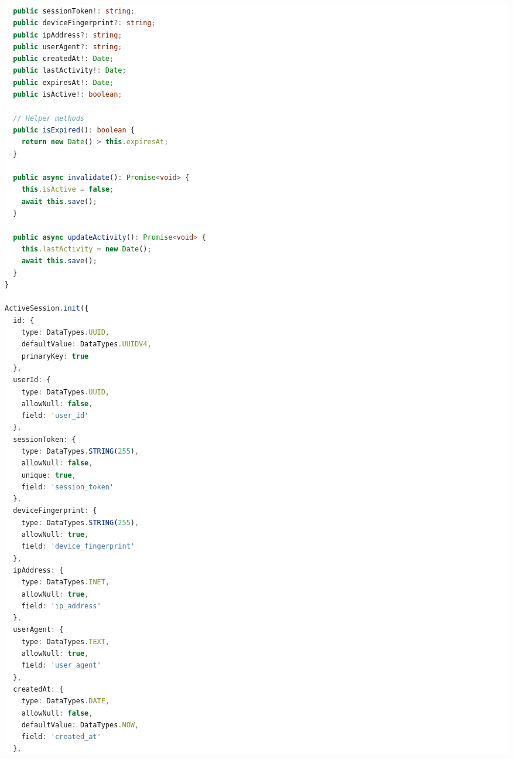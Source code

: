 ```typescript
  public sessionToken!: string;
  public deviceFingerprint?: string;
  public ipAddress?: string;
  public userAgent?: string;
  public createdAt!: Date;
  public lastActivity!: Date;
  public expiresAt!: Date;
  public isActive!: boolean;

  // Helper methods
  public isExpired(): boolean {
    return new Date() > this.expiresAt;
  }

  public async invalidate(): Promise<void> {
    this.isActive = false;
    await this.save();
  }

  public async updateActivity(): Promise<void> {
    this.lastActivity = new Date();
    await this.save();
  }
}

ActiveSession.init({
  id: {
    type: DataTypes.UUID,
    defaultValue: DataTypes.UUIDV4,
    primaryKey: true
  },
  userId: {
    type: DataTypes.UUID,
    allowNull: false,
    field: 'user_id'
  },
  sessionToken: {
    type: DataTypes.STRING(255),
    allowNull: false,
    unique: true,
    field: 'session_token'
  },
  deviceFingerprint: {
    type: DataTypes.STRING(255),
    allowNull: true,
    field: 'device_fingerprint'
  },
  ipAddress: {
    type: DataTypes.INET,
    allowNull: true,
    field: 'ip_address'
  },
  userAgent: {
    type: DataTypes.TEXT,
    allowNull: true,
    field: 'user_agent'
  },
  createdAt: {
    type: DataTypes.DATE,
    allowNull: false,
    defaultValue: DataTypes.NOW,
    field: 'created_at'
  },
```